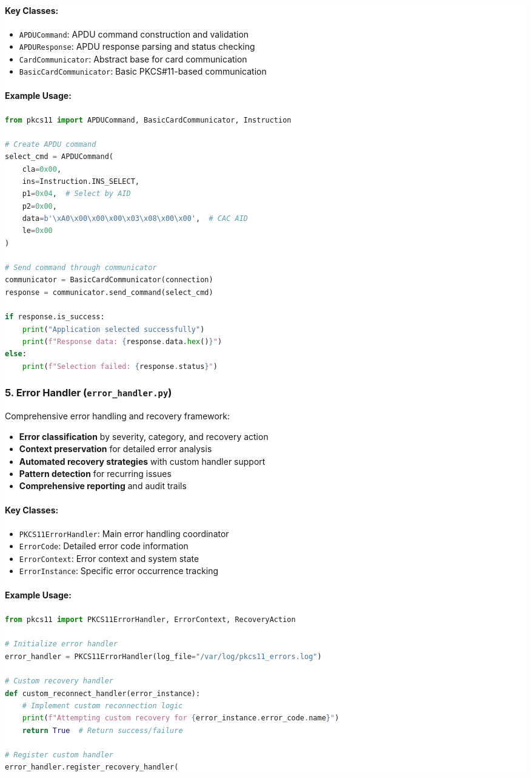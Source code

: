 #### Key Classes:

- `APDUCommand`: APDU command construction and validation
- `APDUResponse`: APDU response parsing and status checking
- `CardCommunicator`: Abstract base for card communication
- `BasicCardCommunicator`: Basic PKCS#11-based communication

#### Example Usage:

```python
from pkcs11 import APDUCommand, BasicCardCommunicator, Instruction

# Create APDU command
select_cmd = APDUCommand(
    cla=0x00,
    ins=Instruction.INS_SELECT,
    p1=0x04,  # Select by AID
    p2=0x00,
    data=b'\xA0\x00\x00\x00\x03\x08\x00\x00',  # CAC AID
    le=0x00
)

# Send command through communicator
communicator = BasicCardCommunicator(connection)
response = communicator.send_command(select_cmd)

if response.is_success:
    print("Application selected successfully")
    print(f"Response data: {response.data.hex()}")
else:
    print(f"Selection failed: {response.status}")
```

### 5. Error Handler (`error_handler.py`)

Comprehensive error handling and recovery framework:

- **Error classification** by severity, category, and recovery action
- **Context preservation** for detailed error analysis
- **Automated recovery strategies** with custom handler support
- **Pattern detection** for recurring issues
- **Comprehensive reporting** and audit trails

#### Key Classes:

- `PKCS11ErrorHandler`: Main error handling coordinator
- `ErrorCode`: Detailed error code information
- `ErrorContext`: Error context and system state
- `ErrorInstance`: Specific error occurrence tracking

#### Example Usage:

```python
from pkcs11 import PKCS11ErrorHandler, ErrorContext, RecoveryAction

# Initialize error handler
error_handler = PKCS11ErrorHandler(log_file="/var/log/pkcs11_errors.log")

# Custom recovery handler
def custom_reconnect_handler(error_instance):
    # Implement custom reconnection logic
    print(f"Attempting custom recovery for {error_instance.error_code.name}")
    return True  # Return success/failure

# Register custom handler
error_handler.register_recovery_handler(
```
